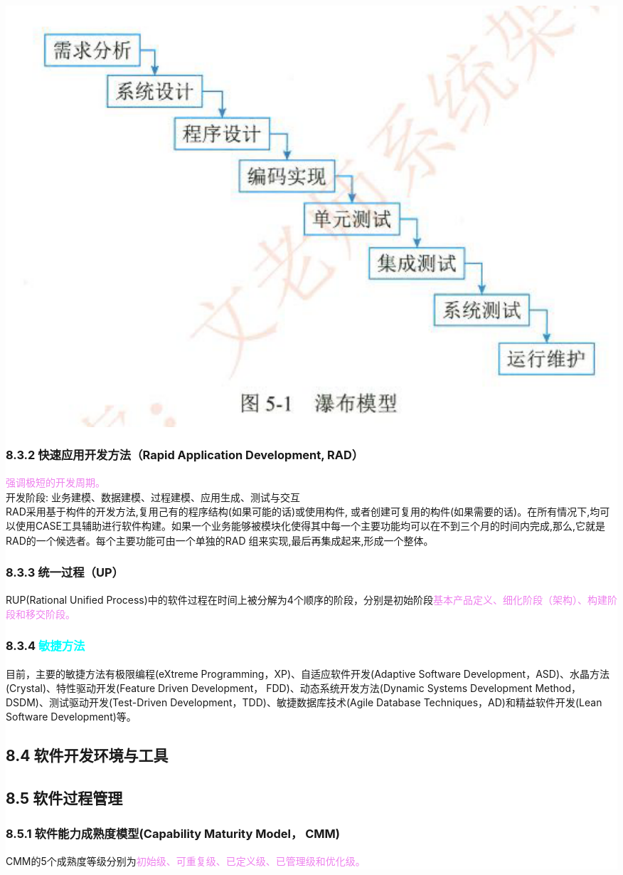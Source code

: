 ![SAr_瀑布模型.png](./images/SAr_瀑布模型.png)  
### 8.3.2 快速应用开发方法（Rapid Application Development, RAD）  
<font color = Violet>强调极短的开发周期。</font>  
开发阶段: 业务建模、数据建模、过程建模、应用生成、测试与交互   
RAD采用基于构件的开发方法,复用己有的程序结构(如果可能的话)或使用构件, 或者创建可复用的构件(如果需要的话)。在所有情况下,均可以使用CASE工具辅助进行软件构建。如果一个业务能够被模块化使得其中每一个主要功能均可以在不到三个月的时间内完成,那么,它就是RAD的一个候选者。每个主要功能可由一个单独的RAD 组来实现,最后再集成起来,形成一个整体。 

### 8.3.3 统一过程（UP）
RUP(Rational Unified Process)中的软件过程在时间上被分解为4个顺序的阶段，分别是初始阶段<font color = Violet>基本产品定义、细化阶段（架构）、构建阶段和移交阶段。</font>
### 8.3.4 <font color = cyan> 敏捷方法 </font> 
目前，主要的敏捷方法有极限编程(eXtreme Programming，XP)、自适应软件开发(Adaptive Software Development，ASD)、水晶方法(Crystal)、特性驱动开发(Feature Driven Development， FDD)、动态系统开发方法(Dynamic Systems Development Method， DSDM)、测试驱动开发(Test-Driven Development，TDD)、敏捷数据库技术(Agile Database Techniques，AD)和精益软件开发(Lean Software Development)等。
## 8.4 软件开发环境与工具
## 8.5 软件过程管理
### 8.5.1 软件能力成熟度模型(Capability Maturity Model， CMM) 
CMM的5个成熟度等级分别为<font color = Violet>初始级、可重复级、已定义级、已管理级和优化级。</font>
